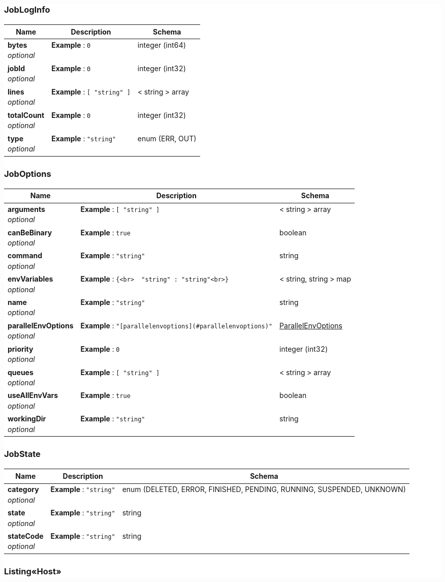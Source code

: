 
<a name="jobloginfo"></a>
### JobLogInfo

|Name|Description|Schema|
|---|---|---|
|**bytes**  <br>*optional*|**Example** : `0`|integer (int64)|
|**jobId**  <br>*optional*|**Example** : `0`|integer (int32)|
|**lines**  <br>*optional*|**Example** : `[ "string" ]`|< string > array|
|**totalCount**  <br>*optional*|**Example** : `0`|integer (int32)|
|**type**  <br>*optional*|**Example** : `"string"`|enum (ERR, OUT)|


<a name="joboptions"></a>
### JobOptions

|Name|Description|Schema|
|---|---|---|
|**arguments**  <br>*optional*|**Example** : `[ "string" ]`|< string > array|
|**canBeBinary**  <br>*optional*|**Example** : `true`|boolean|
|**command**  <br>*optional*|**Example** : `"string"`|string|
|**envVariables**  <br>*optional*|**Example** : `{<br>  "string" : "string"<br>}`|< string, string > map|
|**name**  <br>*optional*|**Example** : `"string"`|string|
|**parallelEnvOptions**  <br>*optional*|**Example** : `"[parallelenvoptions](#parallelenvoptions)"`|[ParallelEnvOptions](definitions.md#parallelenvoptions)|
|**priority**  <br>*optional*|**Example** : `0`|integer (int32)|
|**queues**  <br>*optional*|**Example** : `[ "string" ]`|< string > array|
|**useAllEnvVars**  <br>*optional*|**Example** : `true`|boolean|
|**workingDir**  <br>*optional*|**Example** : `"string"`|string|


<a name="jobstate"></a>
### JobState

|Name|Description|Schema|
|---|---|---|
|**category**  <br>*optional*|**Example** : `"string"`|enum (DELETED, ERROR, FINISHED, PENDING, RUNNING, SUSPENDED, UNKNOWN)|
|**state**  <br>*optional*|**Example** : `"string"`|string|
|**stateCode**  <br>*optional*|**Example** : `"string"`|string|


<a name="225c01981c26ed06907326b31323db01"></a>
### Listing«Host»

